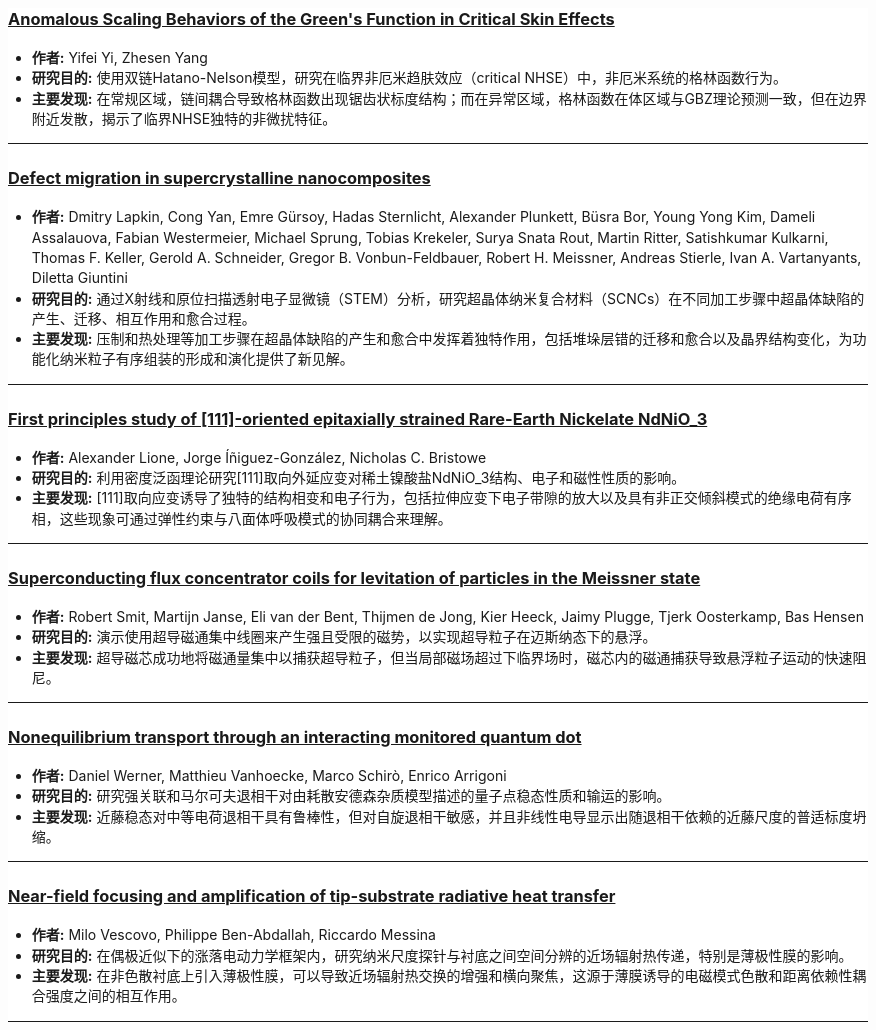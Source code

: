 
### [Anomalous Scaling Behaviors of the Green's Function in Critical Skin Effects](http://arxiv.org/abs/2507.20843v1)
- **作者:** Yifei Yi, Zhesen Yang
- **研究目的:** 使用双链Hatano-Nelson模型，研究在临界非厄米趋肤效应（critical NHSE）中，非厄米系统的格林函数行为。
- **主要发现:** 在常规区域，链间耦合导致格林函数出现锯齿状标度结构；而在异常区域，格林函数在体区域与GBZ理论预测一致，但在边界附近发散，揭示了临界NHSE独特的非微扰特征。

---

### [Defect migration in supercrystalline nanocomposites](http://arxiv.org/abs/2507.20826v1)
- **作者:** Dmitry Lapkin, Cong Yan, Emre Gürsoy, Hadas Sternlicht, Alexander Plunkett, Büsra Bor, Young Yong Kim, Dameli Assalauova, Fabian Westermeier, Michael Sprung, Tobias Krekeler, Surya Snata Rout, Martin Ritter, Satishkumar Kulkarni, Thomas F. Keller, Gerold A. Schneider, Gregor B. Vonbun-Feldbauer, Robert H. Meissner, Andreas Stierle, Ivan A. Vartanyants, Diletta Giuntini
- **研究目的:** 通过X射线和原位扫描透射电子显微镜（STEM）分析，研究超晶体纳米复合材料（SCNCs）在不同加工步骤中超晶体缺陷的产生、迁移、相互作用和愈合过程。
- **主要发现:** 压制和热处理等加工步骤在超晶体缺陷的产生和愈合中发挥着独特作用，包括堆垛层错的迁移和愈合以及晶界结构变化，为功能化纳米粒子有序组装的形成和演化提供了新见解。

---

### [First principles study of [111]-oriented epitaxially strained Rare-Earth Nickelate NdNiO$\_3$](http://arxiv.org/abs/2507.20819v1)
- **作者:** Alexander Lione, Jorge Íñiguez-González, Nicholas C. Bristowe
- **研究目的:** 利用密度泛函理论研究[111]取向外延应变对稀土镍酸盐NdNiO$\_3$结构、电子和磁性性质的影响。
- **主要发现:** [111]取向应变诱导了独特的结构相变和电子行为，包括拉伸应变下电子带隙的放大以及具有非正交倾斜模式的绝缘电荷有序相，这些现象可通过弹性约束与八面体呼吸模式的协同耦合来理解。

---

### [Superconducting flux concentrator coils for levitation of particles in the Meissner state](http://arxiv.org/abs/2507.20795v1)
- **作者:** Robert Smit, Martijn Janse, Eli van der Bent, Thijmen de Jong, Kier Heeck, Jaimy Plugge, Tjerk Oosterkamp, Bas Hensen
- **研究目的:** 演示使用超导磁通集中线圈来产生强且受限的磁势，以实现超导粒子在迈斯纳态下的悬浮。
- **主要发现:** 超导磁芯成功地将磁通量集中以捕获超导粒子，但当局部磁场超过下临界场时，磁芯内的磁通捕获导致悬浮粒子运动的快速阻尼。

---

### [Nonequilibrium transport through an interacting monitored quantum dot](http://arxiv.org/abs/2507.20779v1)
- **作者:** Daniel Werner, Matthieu Vanhoecke, Marco Schirò, Enrico Arrigoni
- **研究目的:** 研究强关联和马尔可夫退相干对由耗散安德森杂质模型描述的量子点稳态性质和输运的影响。
- **主要发现:** 近藤稳态对中等电荷退相干具有鲁棒性，但对自旋退相干敏感，并且非线性电导显示出随退相干依赖的近藤尺度的普适标度坍缩。

---

### [Near-field focusing and amplification of tip-substrate radiative heat transfer](http://arxiv.org/abs/2507.20760v1)
- **作者:** Milo Vescovo, Philippe Ben-Abdallah, Riccardo Messina
- **研究目的:** 在偶极近似下的涨落电动力学框架内，研究纳米尺度探针与衬底之间空间分辨的近场辐射热传递，特别是薄极性膜的影响。
- **主要发现:** 在非色散衬底上引入薄极性膜，可以导致近场辐射热交换的增强和横向聚焦，这源于薄膜诱导的电磁模式色散和距离依赖性耦合强度之间的相互作用。

---